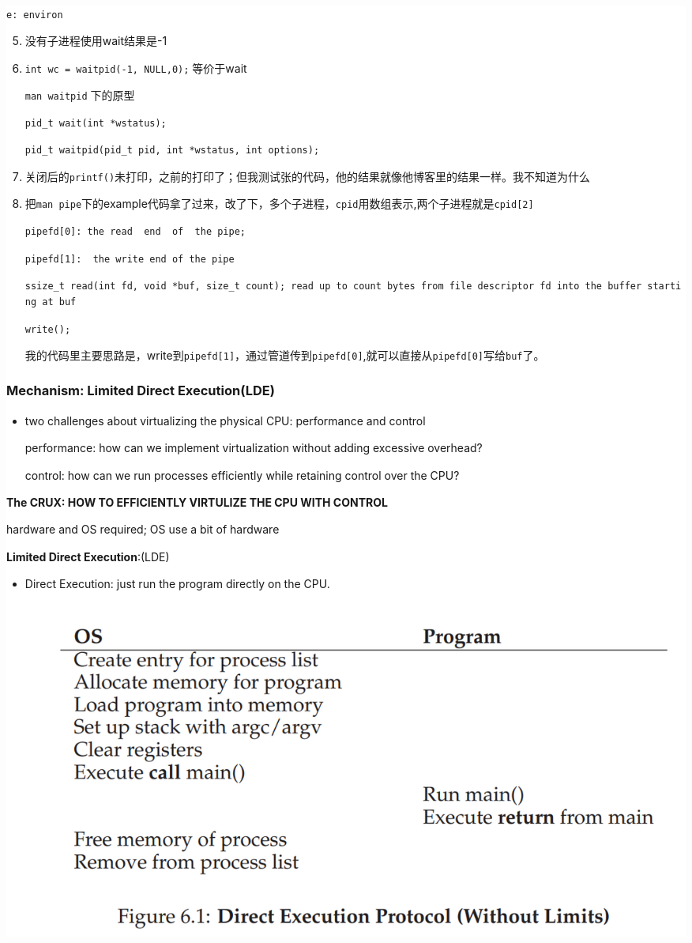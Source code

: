     e: environ

 5. 没有子进程使用wait结果是-1

 6. `int wc = waitpid(-1, NULL,0);` 等价于wait

    `man waitpid` 下的原型

    `pid_t wait(int *wstatus);`

    `pid_t waitpid(pid_t pid, int *wstatus, int options);`

 7. 关闭后的`printf()`未打印，之前的打印了；但我测试张的代码，他的结果就像他博客里的结果一样。我不知道为什么

 8. 把`man pipe`下的example代码拿了过来，改了下，多个子进程，`cpid`用数组表示,两个子进程就是`cpid[2]`

    `pipefd[0]: the read  end  of  the pipe;` 

    `pipefd[1]:  the write end of the pipe`

    `ssize_t read(int fd, void *buf, size_t count); read up to count bytes from file descriptor fd into the buffer starting at buf`

    `write();`

    我的代码里主要思路是，write到`pipefd[1]`，通过管道传到`pipefd[0]`,就可以直接从`pipefd[0]`写给`buf`了。
    
    

### Mechanism: Limited Direct Execution(LDE)

- two challenges about virtualizing the physical CPU: performance and control

  performance: how can we implement virtualization without adding excessive overhead?

  control: how can we run processes efficiently while retaining control over the CPU?

**The CRUX: HOW TO EFFICIENTLY VIRTULIZE THE CPU WITH CONTROL**

hardware and OS required; OS use a bit of hardware

**Limited Direct Execution**:(LDE)

- Direct Execution: just run the program directly on the CPU.

  ![002](https://raw.githubusercontent.com/RshStone/CS-Notes/master/Notes/OS/002.png)
